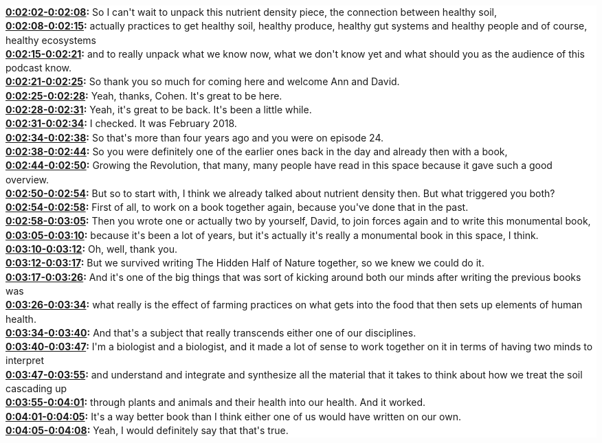 **[0:02:02-0:02:08](https://investinginregenerativeagriculture.com/anne-bikle-and-david-r-montgomery#t=0:02:02):**  So I can't wait to unpack this nutrient density piece, the connection between healthy soil,  
**[0:02:08-0:02:15](https://investinginregenerativeagriculture.com/anne-bikle-and-david-r-montgomery#t=0:02:08):**  actually practices to get healthy soil, healthy produce, healthy gut systems and healthy people and of course, healthy ecosystems  
**[0:02:15-0:02:21](https://investinginregenerativeagriculture.com/anne-bikle-and-david-r-montgomery#t=0:02:15):**  and to really unpack what we know now, what we don't know yet and what should you as the audience of this podcast know.  
**[0:02:21-0:02:25](https://investinginregenerativeagriculture.com/anne-bikle-and-david-r-montgomery#t=0:02:21):**  So thank you so much for coming here and welcome Ann and David.  
**[0:02:25-0:02:28](https://investinginregenerativeagriculture.com/anne-bikle-and-david-r-montgomery#t=0:02:25):**  Yeah, thanks, Cohen. It's great to be here.  
**[0:02:28-0:02:31](https://investinginregenerativeagriculture.com/anne-bikle-and-david-r-montgomery#t=0:02:28):**  Yeah, it's great to be back. It's been a little while.  
**[0:02:31-0:02:34](https://investinginregenerativeagriculture.com/anne-bikle-and-david-r-montgomery#t=0:02:31):**  I checked. It was February 2018.  
**[0:02:34-0:02:38](https://investinginregenerativeagriculture.com/anne-bikle-and-david-r-montgomery#t=0:02:34):**  So that's more than four years ago and you were on episode 24.  
**[0:02:38-0:02:44](https://investinginregenerativeagriculture.com/anne-bikle-and-david-r-montgomery#t=0:02:38):**  So you were definitely one of the earlier ones back in the day and already then with a book,  
**[0:02:44-0:02:50](https://investinginregenerativeagriculture.com/anne-bikle-and-david-r-montgomery#t=0:02:44):**  Growing the Revolution, that many, many people have read in this space because it gave such a good overview.  
**[0:02:50-0:02:54](https://investinginregenerativeagriculture.com/anne-bikle-and-david-r-montgomery#t=0:02:50):**  But so to start with, I think we already talked about nutrient density then. But what triggered you both?  
**[0:02:54-0:02:58](https://investinginregenerativeagriculture.com/anne-bikle-and-david-r-montgomery#t=0:02:54):**  First of all, to work on a book together again, because you've done that in the past.  
**[0:02:58-0:03:05](https://investinginregenerativeagriculture.com/anne-bikle-and-david-r-montgomery#t=0:02:58):**  Then you wrote one or actually two by yourself, David, to join forces again and to write this monumental book,  
**[0:03:05-0:03:10](https://investinginregenerativeagriculture.com/anne-bikle-and-david-r-montgomery#t=0:03:05):**  because it's been a lot of years, but it's actually it's really a monumental book in this space, I think.  
**[0:03:10-0:03:12](https://investinginregenerativeagriculture.com/anne-bikle-and-david-r-montgomery#t=0:03:10):**  Oh, well, thank you.  
**[0:03:12-0:03:17](https://investinginregenerativeagriculture.com/anne-bikle-and-david-r-montgomery#t=0:03:12):**  But we survived writing The Hidden Half of Nature together, so we knew we could do it.  
**[0:03:17-0:03:26](https://investinginregenerativeagriculture.com/anne-bikle-and-david-r-montgomery#t=0:03:17):**  And it's one of the big things that was sort of kicking around both our minds after writing the previous books was  
**[0:03:26-0:03:34](https://investinginregenerativeagriculture.com/anne-bikle-and-david-r-montgomery#t=0:03:26):**  what really is the effect of farming practices on what gets into the food that then sets up elements of human health.  
**[0:03:34-0:03:40](https://investinginregenerativeagriculture.com/anne-bikle-and-david-r-montgomery#t=0:03:34):**  And that's a subject that really transcends either one of our disciplines.  
**[0:03:40-0:03:47](https://investinginregenerativeagriculture.com/anne-bikle-and-david-r-montgomery#t=0:03:40):**  I'm a biologist and a biologist, and it made a lot of sense to work together on it in terms of having two minds to interpret  
**[0:03:47-0:03:55](https://investinginregenerativeagriculture.com/anne-bikle-and-david-r-montgomery#t=0:03:47):**  and understand and integrate and synthesize all the material that it takes to think about how we treat the soil cascading up  
**[0:03:55-0:04:01](https://investinginregenerativeagriculture.com/anne-bikle-and-david-r-montgomery#t=0:03:55):**  through plants and animals and their health into our health. And it worked.  
**[0:04:01-0:04:05](https://investinginregenerativeagriculture.com/anne-bikle-and-david-r-montgomery#t=0:04:01):**  It's a way better book than I think either one of us would have written on our own.  
**[0:04:05-0:04:08](https://investinginregenerativeagriculture.com/anne-bikle-and-david-r-montgomery#t=0:04:05):**  Yeah, I would definitely say that that's true.  